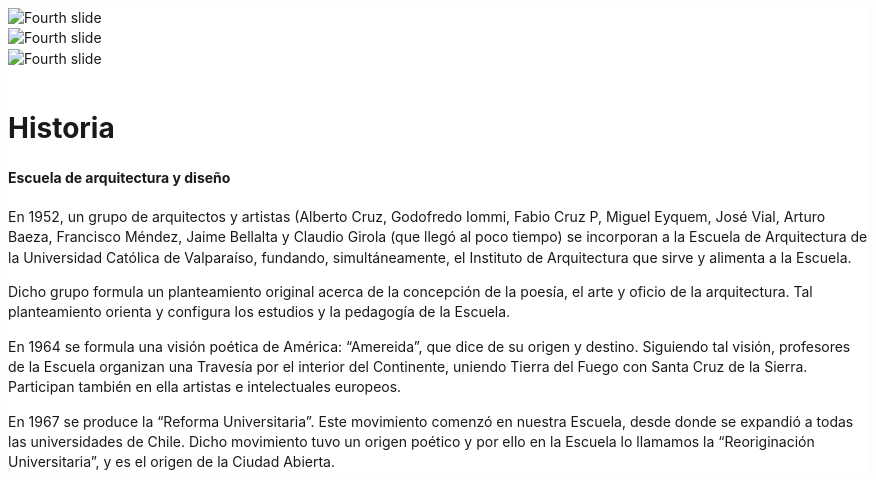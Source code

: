 <div class="item">
 		<div class='noticia grande'>
			<div class='noticia-imagen'>
				<img class='marco-imagen carousel-historia' alt="Fourth slide" title="Noticia Destacada" src='{{ site.baseurl }}/img/historia6.jpg'>
			</div>
		</div>
	</div>  <!-- fin de item -->

<div class="item">
 		<div class='noticia grande'>
			<div class='noticia-imagen'>
				<img class='marco-imagen carousel-historia' alt="Fourth slide" title="Noticia Destacada" src='{{ site.baseurl }}/img/historia7.jpg'>
			</div>
		</div>
	</div>  <!-- fin de item -->

<div class="item">
 		<div class='noticia grande'>
			<div class='noticia-imagen'>
				<img class='marco-imagen carousel-historia' alt="Fourth slide" title="Noticia Destacada" src='{{ site.baseurl }}/img/historia8.jpg'>
			</div>
		</div>
	</div>  <!-- fin de item -->
</div>


<a data-slide="prev" href="#carousel-example-generic" class="left carousel-control">
<i class="icn icn-nav-izq"></i>
</a>
<a data-slide="next" href="#carousel-example-generic" class="right carousel-control">
<i class="icn icn-nav-der"></i>
</a>

</div> 
</div>
</div>
</div>

<div class='fila'>
<div class='fondo-blanco'>
	<div class='wrap'>
		<div class='historia'>
		<h1 class='rojo-claro'>Historia</h1>
		<h4 class='subtitulo gris'>Escuela de arquitectura y diseño</h4>
		<div class='bloque'>
<article class="h-entry especifico">
	<div class="e-content p-summary p-name">
		<div class='bloque'>
			<p>En 1952, un grupo de arquitectos y artistas (Alberto Cruz, Godofredo Iommi, Fabio Cruz P, Miguel Eyquem, José Vial, Arturo Baeza, Francisco Méndez, Jaime Bellalta y Claudio Girola (que llegó al poco tiempo) se incorporan a la Escuela de Arquitectura de la Universidad Católica de Valparaíso, fundando, simultáneamente, el Instituto de Arquitectura que sirve y alimenta a la Escuela.
			<p>Dicho grupo formula un planteamiento original acerca de la concepción de la poesía, el arte y oficio de la arquitectura. Tal planteamiento orienta y configura los estudios y la pedagogía de la Escuela.</p>
			<p>En 1964 se formula una visión poética de América: “Amereida”, que dice de su origen y destino.
			Siguiendo tal visión, profesores de la Escuela organizan una Travesía por el interior del Continente, uniendo Tierra del Fuego con Santa Cruz de la Sierra. Participan también en ella artistas e intelectuales europeos.</p>
			<p>En 1967 se produce la “Reforma Universitaria”. Este movimiento comenzó en nuestra Escuela, desde donde se expandió a todas las universidades de Chile. Dicho movimiento tuvo un origen poético y por ello en la Escuela lo llamamos la “Reoriginación Universitaria”, y es el origen de la Ciudad Abierta.</p>